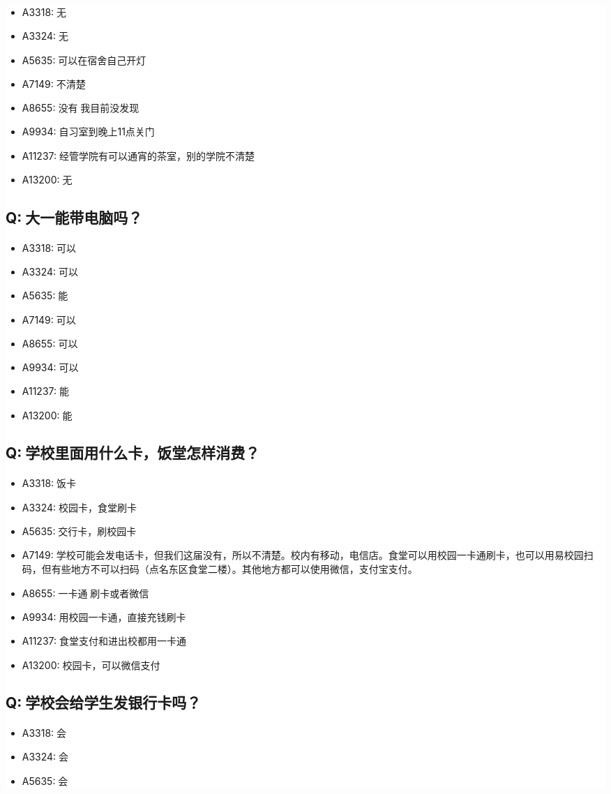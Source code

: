 - A3318: 无

- A3324: 无

- A5635: 可以在宿舍自己开灯

- A7149: 不清楚

- A8655: 没有 我目前没发现

- A9934: 自习室到晚上11点关门

- A11237: 经管学院有可以通宵的茶室，别的学院不清楚

- A13200: 无

## Q: 大一能带电脑吗？

- A3318: 可以

- A3324: 可以

- A5635: 能

- A7149: 可以

- A8655: 可以

- A9934: 可以

- A11237: 能

- A13200: 能

## Q: 学校里面用什么卡，饭堂怎样消费？

- A3318: 饭卡

- A3324: 校园卡，食堂刷卡

- A5635: 交行卡，刷校园卡

- A7149: 学校可能会发电话卡，但我们这届没有，所以不清楚。校内有移动，电信店。食堂可以用校园一卡通刷卡，也可以用易校园扫码，但有些地方不可以扫码（点名东区食堂二楼）。其他地方都可以使用微信，支付宝支付。

- A8655: 一卡通 刷卡或者微信

- A9934: 用校园一卡通，直接充钱刷卡

- A11237: 食堂支付和进出校都用一卡通

- A13200: 校园卡，可以微信支付

## Q: 学校会给学生发银行卡吗？

- A3318: 会

- A3324: 会

- A5635: 会
